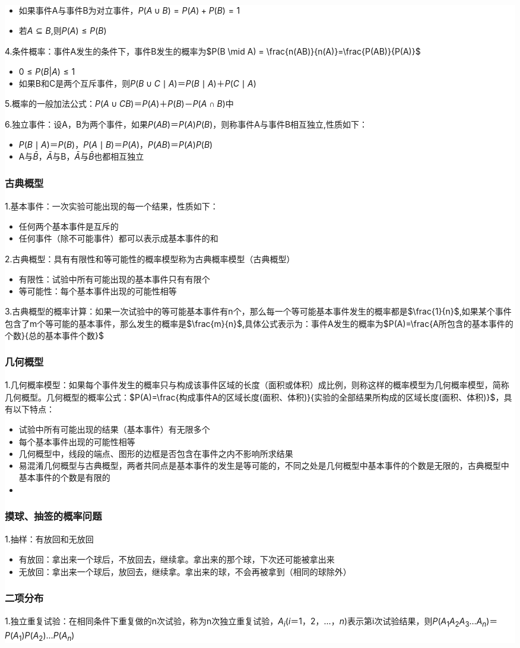 - 如果事件A与事件B为对立事件，$P(A \cup B)=P(A)+P(B)=1$

- 若$A \subseteq B$,则$P(A)\leqslant P(B)$

4.条件概率：事件A发生的条件下，事件B发生的概率为$P(B \mid A) = \frac{n(AB)}{n(A)}=\frac{P(AB)}{P(A)}$

- $0 \leqslant P(B|A)\leqslant 1$
- 如果B和C是两个互斥事件，则$P(B \cup C \mid A)＝P(B \mid A)＋P(C \mid A)$

5.概率的一般加法公式：$P(A \cup C B)＝P(A)＋P(B)－P(A \cap B)$中

6.独立事件：设A，B为两个事件，如果$P(AB)＝P(A)P(B)$，则称事件A与事件B相互独立,性质如下：

- $P(B\mid A)＝P(B)，P(A\mid B)＝P(A)，P(AB)＝P(A)P(B)$
- A与$\bar B$，$\bar A$与B，$\bar A$与$\bar B$也都相互独立

### 古典概型

1.基本事件：一次实验可能出现的每一个结果，性质如下：

- 任何两个基本事件是互斥的
- 任何事件（除不可能事件）都可以表示成基本事件的和

2.古典概型：具有有限性和等可能性的概率模型称为古典概率模型（古典概型）

- 有限性：试验中所有可能出现的基本事件只有有限个
- 等可能性：每个基本事件出现的可能性相等

3.古典概型的概率计算：如果一次试验中的等可能基本事件有n个，那么每一个等可能基本事件发生的概率都是$\frac{1}{n}$,如果某个事件包含了m个等可能的基本事件，那么发生的概率是$\frac{m}{n}$,具体公式表示为：事件A发生的概率为$P(A)=\frac{A所包含的基本事件的个数}{总的基本事件个数}$

### 几何概型

1.几何概率模型：如果每个事件发生的概率只与构成该事件区域的长度（面积或体积）成比例，则称这样的概率模型为几何概率模型，简称几何概型。几何概型的概率公式：$P(A)=\frac{构成事件A的区域长度(面积、体积)}{实验的全部结果所构成的区域长度(面积、体积)}$，具有以下特点：

- 试验中所有可能出现的结果（基本事件）有无限多个
- 每个基本事件出现的可能性相等
- 几何概型中，线段的端点、图形的边框是否包含在事件之内不影响所求结果
- 易混淆几何概型与古典概型，两者共同点是基本事件的发生是等可能的，不同之处是几何概型中基本事件的个数是无限的，古典概型中基本事件的个数是有限的
- 



### 摸球、抽签的概率问题

1.抽样：有放回和无放回

- 有放回：拿出来一个球后，不放回去，继续拿。拿出来的那个球，下次还可能被拿出来
- 无放回：拿出来一个球后，放回去，继续拿。拿出来的球，不会再被拿到（相同的球除外）





### 二项分布

1.独立重复试验：在相同条件下重复做的n次试验，称为n次独立重复试验，$A_i(i＝1，2，…，n)$表示第i次试验结果，则$P(A_1A_2A_3…A_n)＝P(A_1)P(A_2)…P(A_n)$
